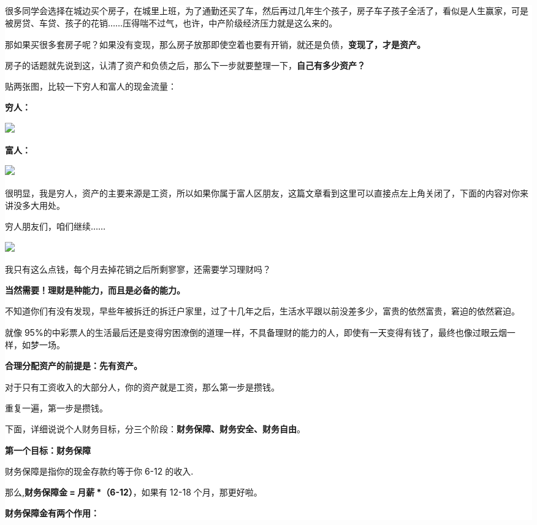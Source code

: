 很多同学会选择在城边买个房子，在城里上班，为了通勤还买了车，然后再过几年生个孩子，房子车子孩子全活了，看似是人生赢家，可是被房贷、车贷、孩子的花销……压得喘不过气，也许，中产阶级经济压力就是这么来的。

那如果买很多套房子呢？如果没有变现，那么房子放那即使空着也要有开销，就还是负债，**变现了，才是资产。**

房子的话题就先说到这，认清了资产和负债之后，那么下一步就要整理一下，**自己有多少资产？**

贴两张图，比较一下穷人和富人的现金流量：

**穷人：**

[![](https://camo.githubusercontent.com/194a178773c2a792e614b8234a963dd14ad888215b899e56daac14374fc4c315/68747470733a2f2f706963312e7a68696d672e636f6d2f35302f76322d38646233666336643734653936313838313633363266383636656166353232665f68642e6a70673f736f757263653d3139343065663563)](https://camo.githubusercontent.com/194a178773c2a792e614b8234a963dd14ad888215b899e56daac14374fc4c315/68747470733a2f2f706963312e7a68696d672e636f6d2f35302f76322d38646233666336643734653936313838313633363266383636656166353232665f68642e6a70673f736f757263653d3139343065663563)

**富人：**

[![](https://camo.githubusercontent.com/21a867b53d095bc8cd0060a6e7803a0e5db43756318ae2337840a9af92c22710/68747470733a2f2f706963322e7a68696d672e636f6d2f35302f76322d30663462613236306537386361653265643936313463316263613336663037385f68642e6a70673f736f757263653d3139343065663563)](https://camo.githubusercontent.com/21a867b53d095bc8cd0060a6e7803a0e5db43756318ae2337840a9af92c22710/68747470733a2f2f706963322e7a68696d672e636f6d2f35302f76322d30663462613236306537386361653265643936313463316263613336663037385f68642e6a70673f736f757263653d3139343065663563)

很明显，我是穷人，资产的主要来源是工资，所以如果你属于富人区朋友，这篇文章看到这里可以直接点左上角关闭了，下面的内容对你来讲没多大用处。

穷人朋友们，咱们继续……

[![](https://camo.githubusercontent.com/29f7ef7e90456401ee2265cc3dc15bcabe3a551cf9a188cdd6d80be396d2a54a/68747470733a2f2f706963332e7a68696d672e636f6d2f35302f76322d35323630643165376631366261376231323534653763376366653338633265305f68642e6a70673f736f757263653d3139343065663563)](https://camo.githubusercontent.com/29f7ef7e90456401ee2265cc3dc15bcabe3a551cf9a188cdd6d80be396d2a54a/68747470733a2f2f706963332e7a68696d672e636f6d2f35302f76322d35323630643165376631366261376231323534653763376366653338633265305f68642e6a70673f736f757263653d3139343065663563)

我只有这么点钱，每个月去掉花销之后所剩寥寥，还需要学习理财吗？

**当然需要！理财是种能力，而且是必备的能力。**

不知道你们有没有发现，早些年被拆迁的拆迁户家里，过了十几年之后，生活水平跟以前没差多少，富贵的依然富贵，窘迫的依然窘迫。

就像 95%的中彩票人的生活最后还是变得穷困潦倒的道理一样，不具备理财的能力的人，即使有一天变得有钱了，最终也像过眼云烟一样，如梦一场。

**合理分配资产的前提是：先有资产。**

对于只有工资收入的大部分人，你的资产就是工资，那么第一步是攒钱。

重复一遍，第一步是攒钱。

下面，详细说说个人财务目标，分三个阶段：**财务保障、财务安全、财务自由**。

**第一个目标：财务保障**

财务保障是指你的现金存款约等于你 6-12 的收入.

那么,**财务保障金 = 月薪 \*（6-12）**，如果有 12-18 个月，那更好啦。

**财务保障金有两个作用：**
